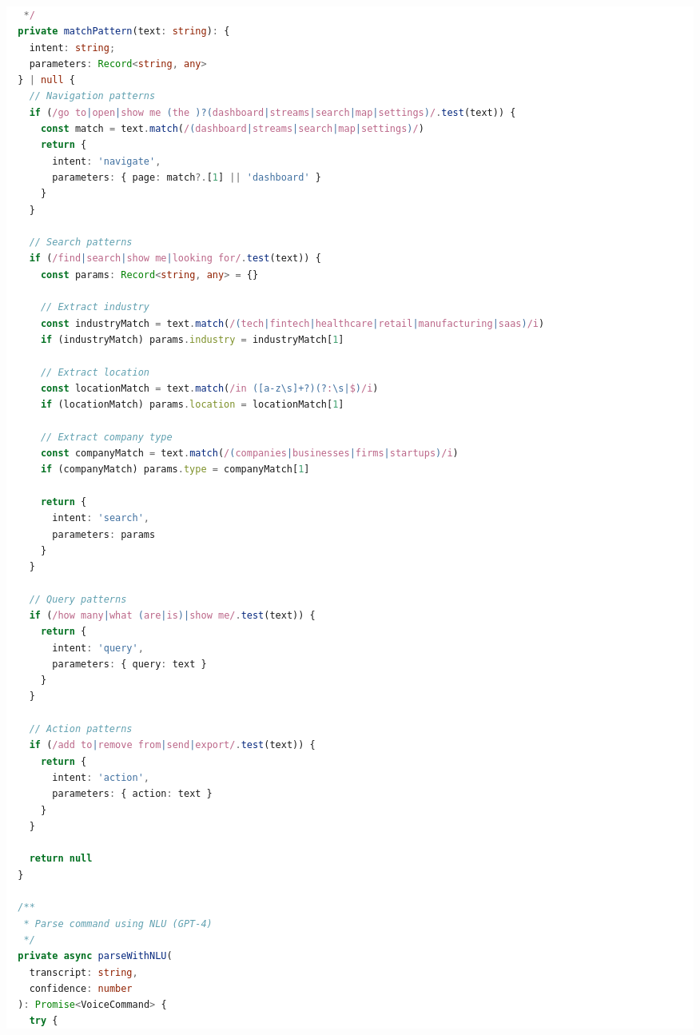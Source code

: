 ```typescript
   */
  private matchPattern(text: string): {
    intent: string;
    parameters: Record<string, any>
  } | null {
    // Navigation patterns
    if (/go to|open|show me (the )?(dashboard|streams|search|map|settings)/.test(text)) {
      const match = text.match(/(dashboard|streams|search|map|settings)/)
      return {
        intent: 'navigate',
        parameters: { page: match?.[1] || 'dashboard' }
      }
    }

    // Search patterns
    if (/find|search|show me|looking for/.test(text)) {
      const params: Record<string, any> = {}

      // Extract industry
      const industryMatch = text.match(/(tech|fintech|healthcare|retail|manufacturing|saas)/i)
      if (industryMatch) params.industry = industryMatch[1]

      // Extract location
      const locationMatch = text.match(/in ([a-z\s]+?)(?:\s|$)/i)
      if (locationMatch) params.location = locationMatch[1]

      // Extract company type
      const companyMatch = text.match(/(companies|businesses|firms|startups)/i)
      if (companyMatch) params.type = companyMatch[1]

      return {
        intent: 'search',
        parameters: params
      }
    }

    // Query patterns
    if (/how many|what (are|is)|show me/.test(text)) {
      return {
        intent: 'query',
        parameters: { query: text }
      }
    }

    // Action patterns
    if (/add to|remove from|send|export/.test(text)) {
      return {
        intent: 'action',
        parameters: { action: text }
      }
    }

    return null
  }

  /**
   * Parse command using NLU (GPT-4)
   */
  private async parseWithNLU(
    transcript: string,
    confidence: number
  ): Promise<VoiceCommand> {
    try {
```